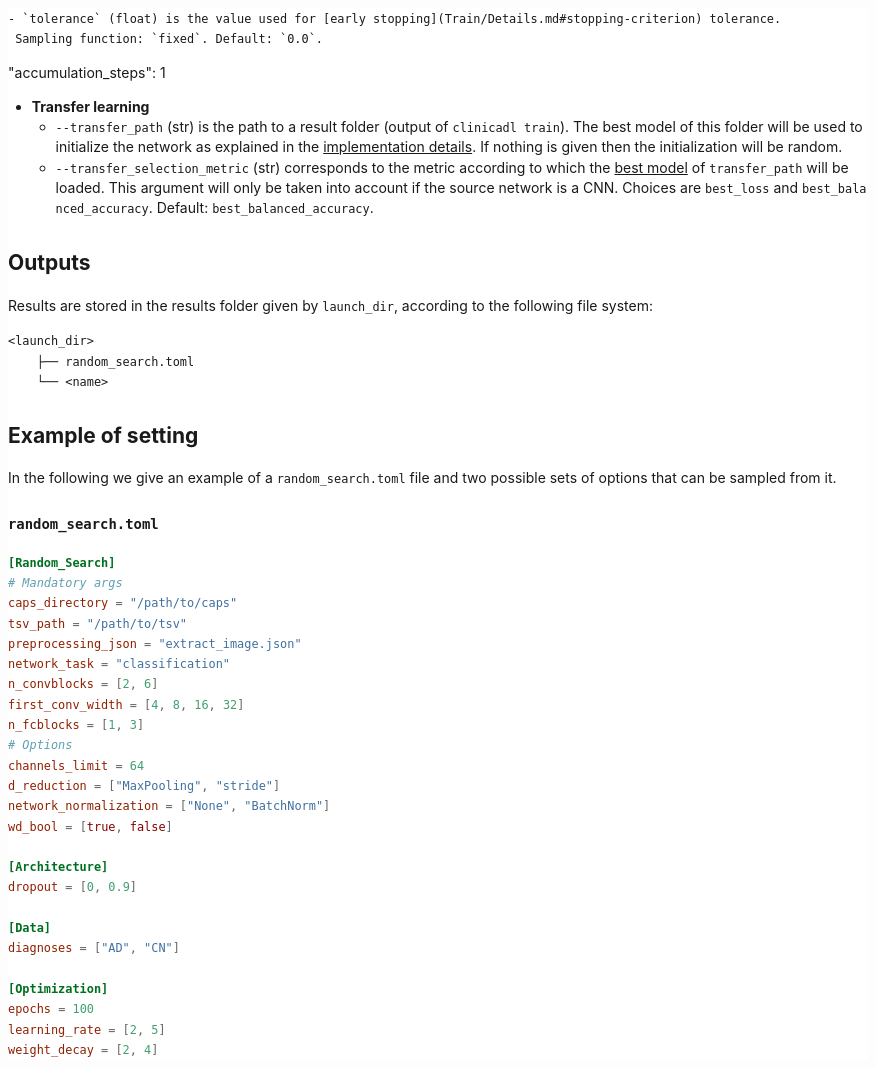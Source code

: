     - `tolerance` (float) is the value used for [early stopping](Train/Details.md#stopping-criterion) tolerance.
     Sampling function: `fixed`. Default: `0.0`.
"accumulation_steps": 1
- **Transfer learning**
    - `--transfer_path` (str) is the path to a result folder (output of `clinicadl train`). 
    The best model of this folder will be used to initialize the network as 
    explained in the [implementation details](Train/Details.md#transfer-learning). 
    If nothing is given then the initialization will be random.
    - `--transfer_selection_metric` (str) corresponds to the metric according to which the 
    [best model](Train/Details.md#model-selection) of `transfer_path` will be loaded. 
    This argument will only be taken into account if the source network is a CNN. 
    Choices are `best_loss` and `best_balanced_accuracy`. Default: `best_balanced_accuracy`.

## Outputs

Results are stored in the results folder given by `launch_dir`, according to
the following file system:
```
<launch_dir>
    ├── random_search.toml  
    └── <name>
```

## Example of setting

In the following we give an example of a `random_search.toml` file and 
two possible sets of options that can be sampled from it.

### `random_search.toml`

```toml
[Random_Search]
# Mandatory args
caps_directory = "/path/to/caps"
tsv_path = "/path/to/tsv"
preprocessing_json = "extract_image.json"
network_task = "classification"
n_convblocks = [2, 6]
first_conv_width = [4, 8, 16, 32]
n_fcblocks = [1, 3]
# Options
channels_limit = 64
d_reduction = ["MaxPooling", "stride"]
network_normalization = ["None", "BatchNorm"]
wd_bool = [true, false]

[Architecture]
dropout = [0, 0.9]

[Data]
diagnoses = ["AD", "CN"]

[Optimization]
epochs = 100
learning_rate = [2, 5]
weight_decay = [2, 4]
```
